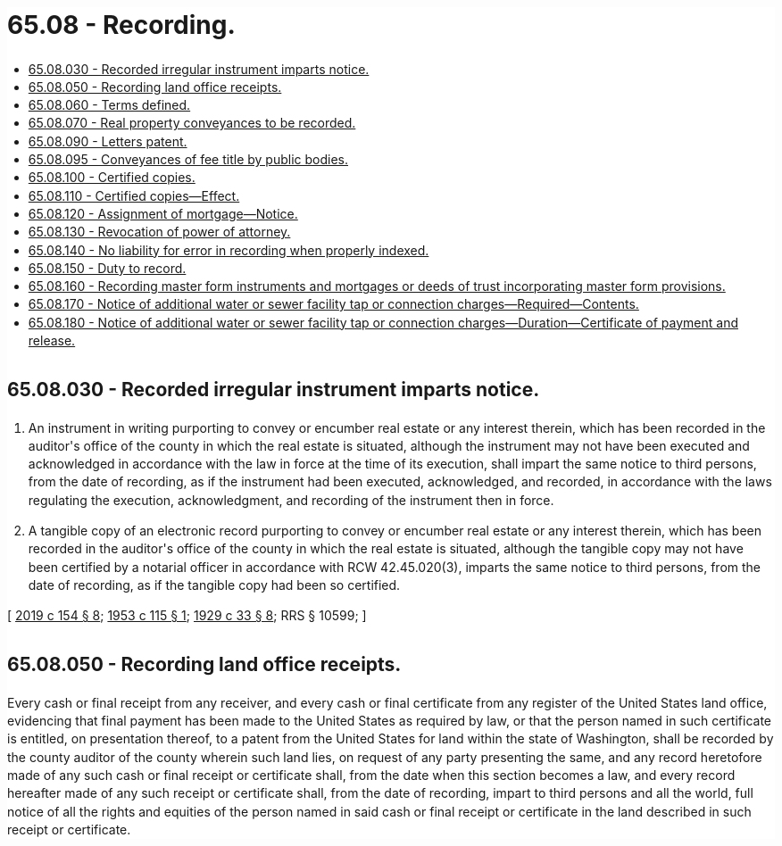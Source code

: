 # 65.08 - Recording.
* [65.08.030 - Recorded irregular instrument imparts notice.](#6508030---recorded-irregular-instrument-imparts-notice)
* [65.08.050 - Recording land office receipts.](#6508050---recording-land-office-receipts)
* [65.08.060 - Terms defined.](#6508060---terms-defined)
* [65.08.070 - Real property conveyances to be recorded.](#6508070---real-property-conveyances-to-be-recorded)
* [65.08.090 - Letters patent.](#6508090---letters-patent)
* [65.08.095 - Conveyances of fee title by public bodies.](#6508095---conveyances-of-fee-title-by-public-bodies)
* [65.08.100 - Certified copies.](#6508100---certified-copies)
* [65.08.110 - Certified copies—Effect.](#6508110---certified-copieseffect)
* [65.08.120 - Assignment of mortgage—Notice.](#6508120---assignment-of-mortgagenotice)
* [65.08.130 - Revocation of power of attorney.](#6508130---revocation-of-power-of-attorney)
* [65.08.140 - No liability for error in recording when properly indexed.](#6508140---no-liability-for-error-in-recording-when-properly-indexed)
* [65.08.150 - Duty to record.](#6508150---duty-to-record)
* [65.08.160 - Recording master form instruments and mortgages or deeds of trust incorporating master form provisions.](#6508160---recording-master-form-instruments-and-mortgages-or-deeds-of-trust-incorporating-master-form-provisions)
* [65.08.170 - Notice of additional water or sewer facility tap or connection charges—Required—Contents.](#6508170---notice-of-additional-water-or-sewer-facility-tap-or-connection-chargesrequiredcontents)
* [65.08.180 - Notice of additional water or sewer facility tap or connection charges—Duration—Certificate of payment and release.](#6508180---notice-of-additional-water-or-sewer-facility-tap-or-connection-chargesdurationcertificate-of-payment-and-release)
## 65.08.030 - Recorded irregular instrument imparts notice.
1. An instrument in writing purporting to convey or encumber real estate or any interest therein, which has been recorded in the auditor's office of the county in which the real estate is situated, although the instrument may not have been executed and acknowledged in accordance with the law in force at the time of its execution, shall impart the same notice to third persons, from the date of recording, as if the instrument had been executed, acknowledged, and recorded, in accordance with the laws regulating the execution, acknowledgment, and recording of the instrument then in force.

2. A tangible copy of an electronic record purporting to convey or encumber real estate or any interest therein, which has been recorded in the auditor's office of the county in which the real estate is situated, although the tangible copy may not have been certified by a notarial officer in accordance with RCW 42.45.020(3), imparts the same notice to third persons, from the date of recording, as if the tangible copy had been so certified.

\[ [2019 c 154 § 8](http://lawfilesext.leg.wa.gov/biennium/2019-20/Pdf/Bills/Session%20Laws/Senate/5641.SL.pdf?cite=2019%20c%20154%20§%208); [1953 c 115 § 1](http://leg.wa.gov/CodeReviser/documents/sessionlaw/1953c115.pdf?cite=1953%20c%20115%20§%201); [1929 c 33 § 8](http://leg.wa.gov/CodeReviser/documents/sessionlaw/1929c33.pdf?cite=1929%20c%2033%20§%208); RRS § 10599; \]

## 65.08.050 - Recording land office receipts.
Every cash or final receipt from any receiver, and every cash or final certificate from any register of the United States land office, evidencing that final payment has been made to the United States as required by law, or that the person named in such certificate is entitled, on presentation thereof, to a patent from the United States for land within the state of Washington, shall be recorded by the county auditor of the county wherein such land lies, on request of any party presenting the same, and any record heretofore made of any such cash or final receipt or certificate shall, from the date when this section becomes a law, and every record hereafter made of any such receipt or certificate shall, from the date of recording, impart to third persons and all the world, full notice of all the rights and equities of the person named in said cash or final receipt or certificate in the land described in such receipt or certificate.

